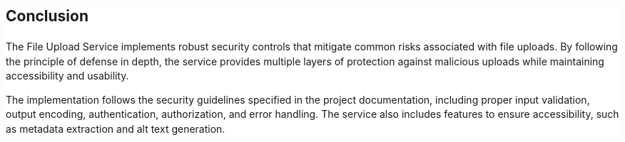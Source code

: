 
## Conclusion

The File Upload Service implements robust security controls that mitigate common risks associated with file uploads. By following the principle of defense in depth, the service provides multiple layers of protection against malicious uploads while maintaining accessibility and usability.

The implementation follows the security guidelines specified in the project documentation, including proper input validation, output encoding, authentication, authorization, and error handling. The service also includes features to ensure accessibility, such as metadata extraction and alt text generation.
